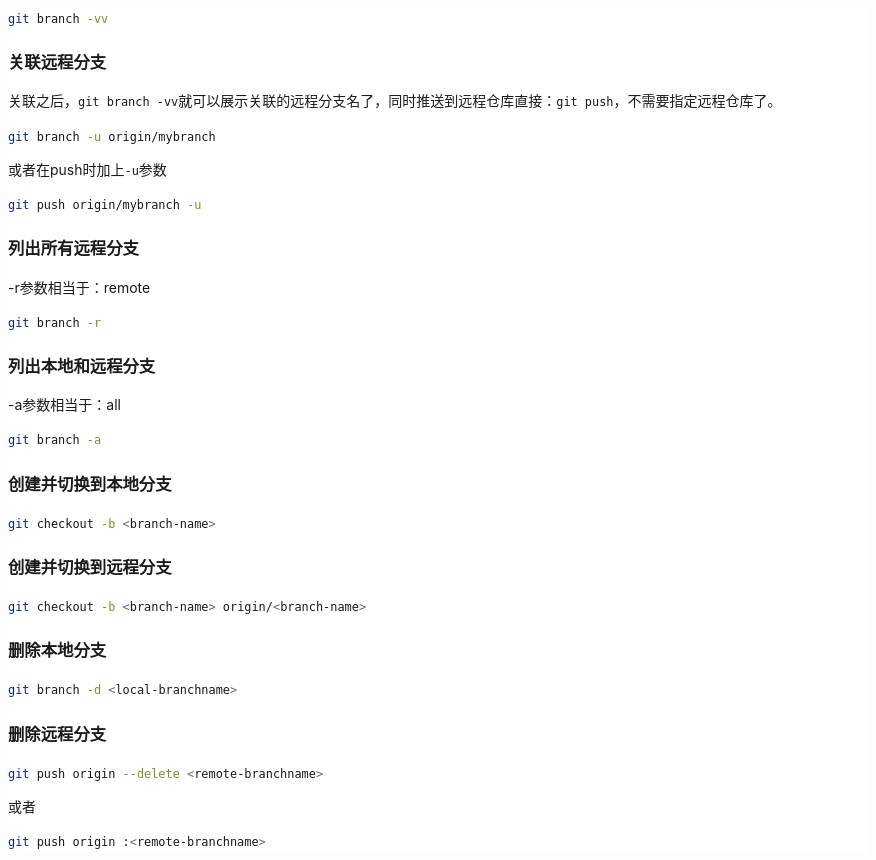 ```sh
git branch -vv
```

### 关联远程分支

关联之后，`git branch -vv`就可以展示关联的远程分支名了，同时推送到远程仓库直接：`git push`，不需要指定远程仓库了。
```sh
git branch -u origin/mybranch
```

或者在push时加上`-u`参数
```sh
git push origin/mybranch -u
```

### 列出所有远程分支

-r参数相当于：remote
```sh
git branch -r
```

### 列出本地和远程分支

-a参数相当于：all
```sh
git branch -a
```

### 创建并切换到本地分支

```sh
git checkout -b <branch-name>
```

### 创建并切换到远程分支

```sh
git checkout -b <branch-name> origin/<branch-name>
```

### 删除本地分支

```sh
git branch -d <local-branchname>
```

### 删除远程分支

```sh
git push origin --delete <remote-branchname>
```

或者  
```sh
git push origin :<remote-branchname>
```
